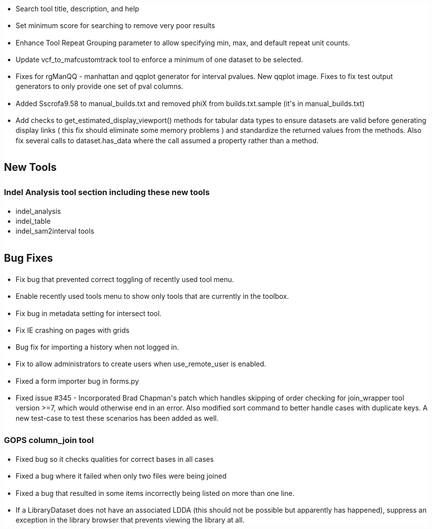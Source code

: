 * Search tool title, description, and help
* Set minimum score for searching to remove very poor results

* Enhance Tool Repeat Grouping parameter to allow specifying min, max, and default repeat unit counts.

* Update vcf_to_mafcustomtrack tool to enforce a minimum of one dataset to be selected.

* Fixes for rgManQQ - manhattan and qqplot generator for interval pvalues.  New qqplot image.  Fixes to fix test output generators to only provide one set of pval columns.

* Added Sscrofa9.58 to manual_builds.txt and removed phiX from builds.txt.sample (it's in manual_builds.txt)

* Add checks to get_estimated_display_viewport() methods for tabular data types to ensure datasets are valid before generating display links ( this fix should eliminate some memory problems ) and standardize the returned values from the methods.  Also fix several calls to dataset.has_data where the call assumed a property rather than a method.

## New Tools

### Indel Analysis tool section including these new tools

* indel_analysis
* indel_table
* indel_sam2interval tools

## Bug Fixes

* Fix bug that prevented correct toggling of recently used tool menu.

* Enable recently used tools menu to show only tools that are currently in the toolbox.

* Fix bug in metadata setting for intersect tool.

* Fix IE crashing on pages with grids

* Bug fix for importing a history when not logged in.

* Fix to allow administrators to create users when use_remote_user is enabled.

* Fixed a form importer bug in forms.py

* Fixed issue #345 - Incorporated Brad Chapman's patch which handles skipping of order checking for join_wrapper tool version >=7, which would otherwise end in an error. Also modified sort command to better handle cases with duplicate keys. A new test-case to test these scenarios has been added as well.

### GOPS column_join tool

* Fixed bug so it checks qualities for correct bases in all cases
* Fixed a bug where it failed when only two files were being joined
* Fixed a bug that resulted in some items incorrectly being listed on more than one line.

* If a LibraryDataset does not have an associated LDDA (this should not be possible but apparently has happened), suppress an exception in the library browser that prevents viewing the library at all.
